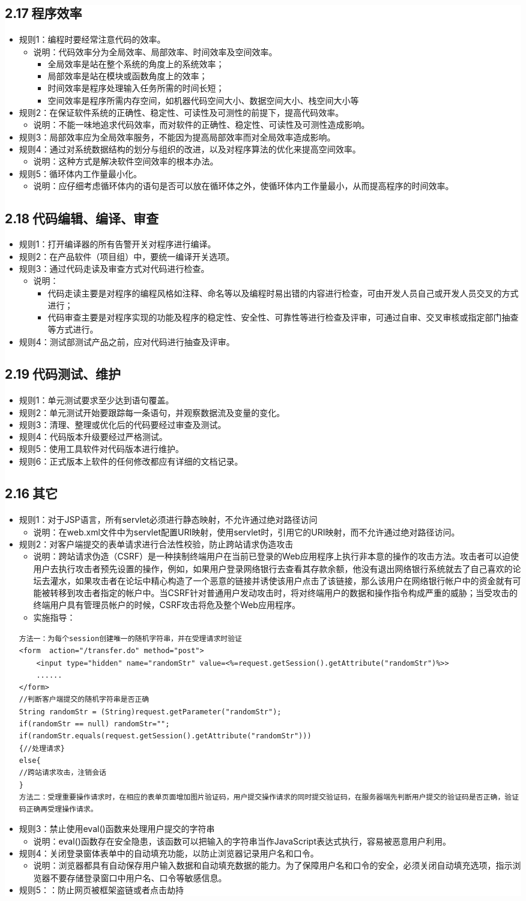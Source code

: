 ## 2.17 程序效率
* 规则1：编程时要经常注意代码的效率。
    * 说明：代码效率分为全局效率、局部效率、时间效率及空间效率。
        * 全局效率是站在整个系统的角度上的系统效率；
        * 局部效率是站在模块或函数角度上的效率；
        * 时间效率是程序处理输入任务所需的时间长短；
        * 空间效率是程序所需内存空间，如机器代码空间大小、数据空间大小、栈空间大小等
* 规则2：在保证软件系统的正确性、稳定性、可读性及可测性的前提下，提高代码效率。
    * 说明：不能一味地追求代码效率，而对软件的正确性、稳定性、可读性及可测性造成影响。
* 规则3：局部效率应为全局效率服务，不能因为提高局部效率而对全局效率造成影响。
* 规则4：通过对系统数据结构的划分与组织的改进，以及对程序算法的优化来提高空间效率。
    * 说明：这种方式是解决软件空间效率的根本办法。
* 规则5：循环体内工作量最小化。
    * 说明：应仔细考虑循环体内的语句是否可以放在循环体之外，使循环体内工作量最小，从而提高程序的时间效率。

## 2.18 代码编辑、编译、审查
* 规则1：打开编译器的所有告警开关对程序进行编译。
* 规则2：在产品软件（项目组）中，要统一编译开关选项。
* 规则3：通过代码走读及审查方式对代码进行检查。
    * 说明：
        * 代码走读主要是对程序的编程风格如注释、命名等以及编程时易出错的内容进行检查，可由开发人员自己或开发人员交叉的方式进行；
        * 代码审查主要是对程序实现的功能及程序的稳定性、安全性、可靠性等进行检查及评审，可通过自审、交叉审核或指定部门抽查等方式进行。
* 规则4：测试部测试产品之前，应对代码进行抽查及评审。

## 2.19 代码测试、维护
* 规则1：单元测试要求至少达到语句覆盖。
* 规则2：单元测试开始要跟踪每一条语句，并观察数据流及变量的变化。
* 规则3：清理、整理或优化后的代码要经过审查及测试。
* 规则4：代码版本升级要经过严格测试。
* 规则5：使用工具软件对代码版本进行维护。
* 规则6：正式版本上软件的任何修改都应有详细的文档记录。
## 2.16 其它
* 规则1：对于JSP语言，所有servlet必须进行静态映射，不允许通过绝对路径访问
    * 说明：在web.xml文件中为servlet配置URI映射，使用servlet时，引用它的URI映射，而不允许通过绝对路径访问。
* 规则2：对客户端提交的表单请求进行合法性校验，防止跨站请求伪造攻击
    * 说明：跨站请求伪造（CSRF）是一种挟制终端用户在当前已登录的Web应用程序上执行非本意的操作的攻击方法。攻击者可以迫使用户去执行攻击者预先设置的操作，例如，如果用户登录网络银行去查看其存款余额，他没有退出网络银行系统就去了自己喜欢的论坛去灌水，如果攻击者在论坛中精心构造了一个恶意的链接并诱使该用户点击了该链接，那么该用户在网络银行帐户中的资金就有可能被转移到攻击者指定的帐户中。当CSRF针对普通用户发动攻击时，将对终端用户的数据和操作指令构成严重的威胁；当受攻击的终端用户具有管理员帐户的时候，CSRF攻击将危及整个Web应用程序。
    * 实施指导：
    ```
    方法一：为每个session创建唯一的随机字符串，并在受理请求时验证
    <form  action="/transfer.do" method="post">
        <input type="hidden" name="randomStr" value=<%=request.getSession().getAttribute("randomStr")%>>
        ......
    </form>
    //判断客户端提交的随机字符串是否正确
    String randomStr = (String)request.getParameter("randomStr");
    if(randomStr == null) randomStr="";
    if(randomStr.equals(request.getSession().getAttribute("randomStr")))
    {//处理请求}
    else{
    //跨站请求攻击，注销会话
    }
    方法二：受理重要操作请求时，在相应的表单页面增加图片验证码，用户提交操作请求的同时提交验证码，在服务器端先判断用户提交的验证码是否正确，验证码正确再受理操作请求。
    ```
* 规则3：禁止使用eval()函数来处理用户提交的字符串
    * 说明：eval()函数存在安全隐患，该函数可以把输入的字符串当作JavaScript表达式执行，容易被恶意用户利用。
* 规则4：关闭登录窗体表单中的自动填充功能，以防止浏览器记录用户名和口令。
    * 说明：浏览器都具有自动保存用户输入数据和自动填充数据的能力。为了保障用户名和口令的安全，必须关闭自动填充选项，指示浏览器不要存储登录窗口中用户名、口令等敏感信息。
* 规则5：：防止网页被框架盗链或者点击劫持